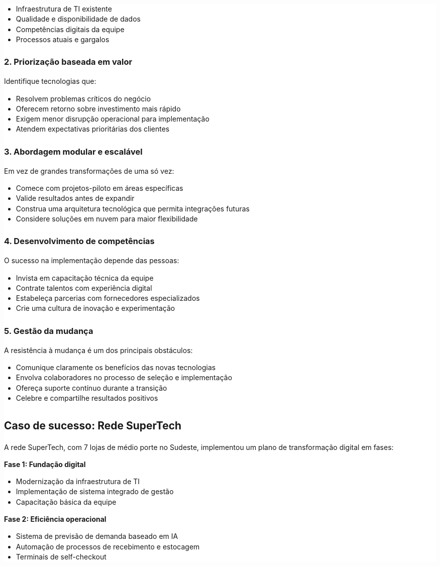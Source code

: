 - Infraestrutura de TI existente
- Qualidade e disponibilidade de dados
- Competências digitais da equipe
- Processos atuais e gargalos

### 2. Priorização baseada em valor

Identifique tecnologias que:

- Resolvem problemas críticos do negócio
- Oferecem retorno sobre investimento mais rápido
- Exigem menor disrupção operacional para implementação
- Atendem expectativas prioritárias dos clientes

### 3. Abordagem modular e escalável

Em vez de grandes transformações de uma só vez:

- Comece com projetos-piloto em áreas específicas
- Valide resultados antes de expandir
- Construa uma arquitetura tecnológica que permita integrações futuras
- Considere soluções em nuvem para maior flexibilidade

### 4. Desenvolvimento de competências

O sucesso na implementação depende das pessoas:

- Invista em capacitação técnica da equipe
- Contrate talentos com experiência digital
- Estabeleça parcerias com fornecedores especializados
- Crie uma cultura de inovação e experimentação

### 5. Gestão da mudança

A resistência à mudança é um dos principais obstáculos:

- Comunique claramente os benefícios das novas tecnologias
- Envolva colaboradores no processo de seleção e implementação
- Ofereça suporte contínuo durante a transição
- Celebre e compartilhe resultados positivos

## Caso de sucesso: Rede SuperTech

A rede SuperTech, com 7 lojas de médio porte no Sudeste, implementou um plano de transformação digital em fases:

**Fase 1: Fundação digital**
- Modernização da infraestrutura de TI
- Implementação de sistema integrado de gestão
- Capacitação básica da equipe

**Fase 2: Eficiência operacional**
- Sistema de previsão de demanda baseado em IA
- Automação de processos de recebimento e estocagem
- Terminais de self-checkout
